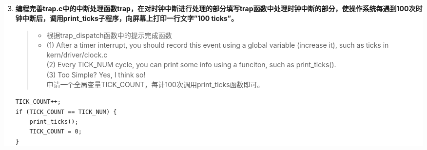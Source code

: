 3.	<b> 编程完善trap.c中的中断处理函数trap，在对时钟中断进行处理的部分填写trap函数中处理时钟中断的部分，使操作系统每遇到100次时钟中断后，调用print_ticks子程序，向屏幕上打印一行文字”100 ticks”。 </b>
	> * 根据trap_dispatch函数中的提示完成函数
	> * (1) After a timer interrupt, you should record this event using a global variable (increase it), such as ticks in kern/driver/clock.c <br/> (2) Every TICK_NUM cycle, you can print some info using a funciton, such as print_ticks(). <br/> (3) Too Simple? Yes, I think so! <br/> 申请一个全局变量TICK_COUNT，每计100次调用print_ticks函数即可。
	```
	TICK_COUNT++;
	if (TICK_COUNT == TICK_NUM) {
		print_ticks();
		TICK_COUNT = 0;
	}
	```